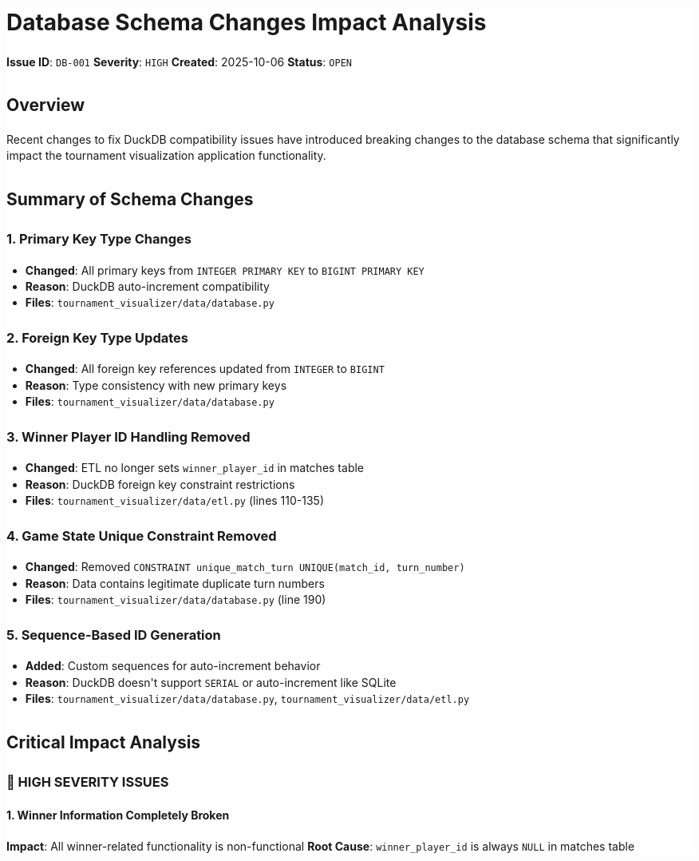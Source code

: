 # Database Schema Changes Impact Analysis

**Issue ID**: `DB-001`
**Severity**: `HIGH`
**Created**: 2025-10-06
**Status**: `OPEN`

## Overview

Recent changes to fix DuckDB compatibility issues have introduced breaking changes to the database schema that significantly impact the tournament visualization application functionality.

## Summary of Schema Changes

### 1. Primary Key Type Changes
- **Changed**: All primary keys from `INTEGER PRIMARY KEY` to `BIGINT PRIMARY KEY`
- **Reason**: DuckDB auto-increment compatibility
- **Files**: `tournament_visualizer/data/database.py`

### 2. Foreign Key Type Updates
- **Changed**: All foreign key references updated from `INTEGER` to `BIGINT`
- **Reason**: Type consistency with new primary keys
- **Files**: `tournament_visualizer/data/database.py`

### 3. Winner Player ID Handling Removed
- **Changed**: ETL no longer sets `winner_player_id` in matches table
- **Reason**: DuckDB foreign key constraint restrictions
- **Files**: `tournament_visualizer/data/etl.py` (lines 110-135)

### 4. Game State Unique Constraint Removed
- **Changed**: Removed `CONSTRAINT unique_match_turn UNIQUE(match_id, turn_number)`
- **Reason**: Data contains legitimate duplicate turn numbers
- **Files**: `tournament_visualizer/data/database.py` (line 190)

### 5. Sequence-Based ID Generation
- **Added**: Custom sequences for auto-increment behavior
- **Reason**: DuckDB doesn't support `SERIAL` or auto-increment like SQLite
- **Files**: `tournament_visualizer/data/database.py`, `tournament_visualizer/data/etl.py`

## Critical Impact Analysis

### 🔴 HIGH SEVERITY ISSUES

#### 1. Winner Information Completely Broken
**Impact**: All winner-related functionality is non-functional
**Root Cause**: `winner_player_id` is always `NULL` in matches table

